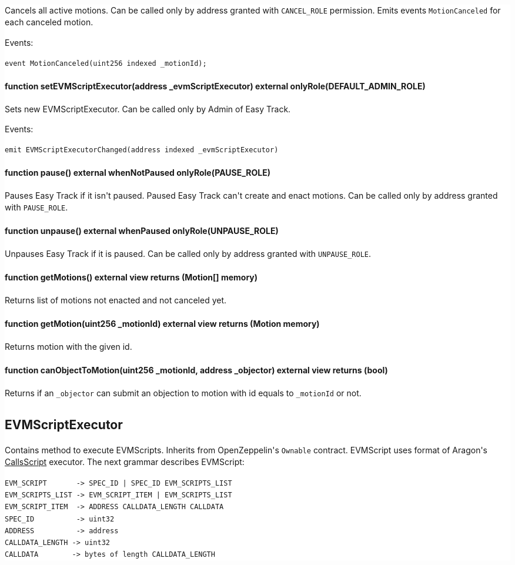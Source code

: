 Cancels all active motions. Can be called only by address granted with `CANCEL_ROLE` permission. Emits events `MotionCanceled` for each canceled motion.

Events:

```solidity=
event MotionCanceled(uint256 indexed _motionId);
```

#### function setEVMScriptExecutor(address \_evmScriptExecutor) external onlyRole(DEFAULT_ADMIN_ROLE)

Sets new EVMScriptExecutor. Can be called only by Admin of Easy Track.

Events:

```solidity=
emit EVMScriptExecutorChanged(address indexed _evmScriptExecutor)
```

#### function pause() external whenNotPaused onlyRole(PAUSE_ROLE)

Pauses Easy Track if it isn't paused. Paused Easy Track can't create and enact motions. Can be called only by address granted with `PAUSE_ROLE`.

#### function unpause() external whenPaused onlyRole(UNPAUSE_ROLE)

Unpauses Easy Track if it is paused. Can be called only by address granted with `UNPAUSE_ROLE`.

#### function getMotions() external view returns (Motion[] memory)

Returns list of motions not enacted and not canceled yet.

#### function getMotion(uint256 \_motionId) external view returns (Motion memory)

Returns motion with the given id.

#### function canObjectToMotion(uint256 \_motionId, address \_objector) external view returns (bool)

Returns if an `_objector` can submit an objection to motion with id equals to `_motionId` or not.

## EVMScriptExecutor

Contains method to execute EVMScripts. Inherits from OpenZeppelin's `Ownable` contract. EVMScript uses format of Aragon's [CallsScript](https://github.com/aragon/aragonOS/blob/v4.0.0/contracts/evmscript/executors/CallsScript.sol) executor. The next grammar describes EVMScript:

```
EVM_SCRIPT       -> SPEC_ID | SPEC_ID EVM_SCRIPTS_LIST
EVM_SCRIPTS_LIST -> EVM_SCRIPT_ITEM | EVM_SCRIPTS_LIST
EVM_SCRIPT_ITEM  -> ADDRESS CALLDATA_LENGTH CALLDATA
SPEC_ID          -> uint32
ADDRESS          -> address
CALLDATA_LENGTH -> uint32
CALLDATA        -> bytes of length CALLDATA_LENGTH
```

